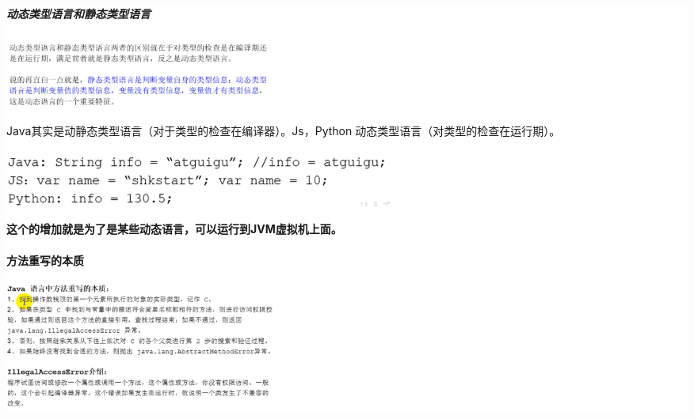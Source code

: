 ##### 动态类型语言和静态类型语言

<img src="../media/pictures/JVM.assets/image-20201207171940805.png" alt="image-20201207171940805" style="zoom:33%;" />



Java其实是动静态类型语言（对于类型的检查在编译器）。Js，Python 动态类型语言（对类型的检查在运行期）。

<img src="../media/pictures/JVM.assets/image-20201207172219469.png" alt="image-20201207172219469" style="zoom: 50%;" />



**这个的增加就是为了是某些动态语言，可以运行到JVM虚拟机上面。**



#### 方法重写的本质

<img src="../media/pictures/JVM.assets/image-20201207174642203.png" alt="image-20201207174642203" style="zoom:33%;" />
